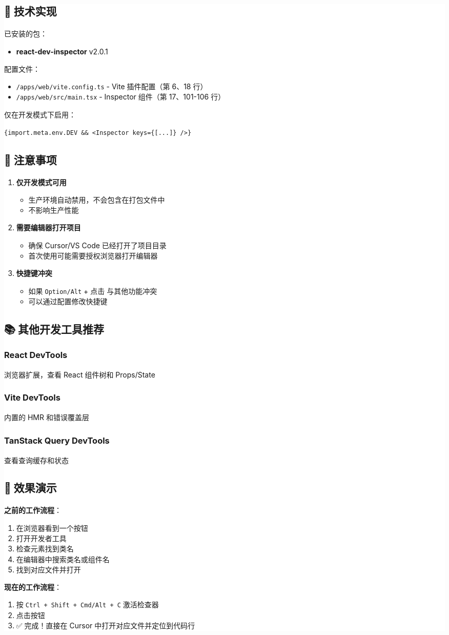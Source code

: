 ## 🔧 技术实现

已安装的包：
- **react-dev-inspector** v2.0.1

配置文件：
- `/apps/web/vite.config.ts` - Vite 插件配置（第 6、18 行）
- `/apps/web/src/main.tsx` - Inspector 组件（第 17、101-106 行）

仅在开发模式下启用：
```tsx
{import.meta.env.DEV && <Inspector keys={[...]} />}
```

## 🚨 注意事项

1. **仅开发模式可用**
   - 生产环境自动禁用，不会包含在打包文件中
   - 不影响生产性能

2. **需要编辑器打开项目**
   - 确保 Cursor/VS Code 已经打开了项目目录
   - 首次使用可能需要授权浏览器打开编辑器

3. **快捷键冲突**
   - 如果 `Option/Alt` + 点击 与其他功能冲突
   - 可以通过配置修改快捷键

## 📚 其他开发工具推荐

### React DevTools
浏览器扩展，查看 React 组件树和 Props/State

### Vite DevTools
内置的 HMR 和错误覆盖层

### TanStack Query DevTools
查看查询缓存和状态

## 🎉 效果演示

**之前的工作流程**：
1. 在浏览器看到一个按钮
2. 打开开发者工具
3. 检查元素找到类名
4. 在编辑器中搜索类名或组件名
5. 找到对应文件并打开

**现在的工作流程**：
1. 按 `Ctrl + Shift + Cmd/Alt + C` 激活检查器
2. 点击按钮
3. ✅ 完成！直接在 Cursor 中打开对应文件并定位到代码行
